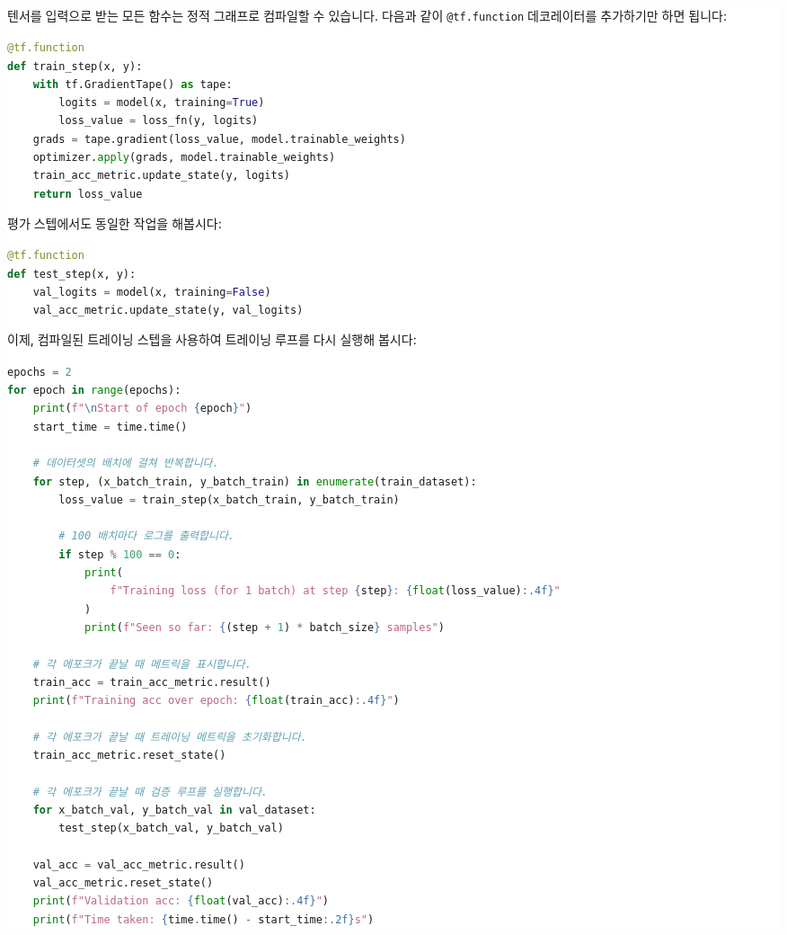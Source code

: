 텐서를 입력으로 받는 모든 함수는 정적 그래프로 컴파일할 수 있습니다.
다음과 같이 `@tf.function` 데코레이터를 추가하기만 하면 됩니다:

```python
@tf.function
def train_step(x, y):
    with tf.GradientTape() as tape:
        logits = model(x, training=True)
        loss_value = loss_fn(y, logits)
    grads = tape.gradient(loss_value, model.trainable_weights)
    optimizer.apply(grads, model.trainable_weights)
    train_acc_metric.update_state(y, logits)
    return loss_value
```

평가 스텝에서도 동일한 작업을 해봅시다:

```python
@tf.function
def test_step(x, y):
    val_logits = model(x, training=False)
    val_acc_metric.update_state(y, val_logits)
```

이제, 컴파일된 트레이닝 스텝을 사용하여 트레이닝 루프를 다시 실행해 봅시다:

```python
epochs = 2
for epoch in range(epochs):
    print(f"\nStart of epoch {epoch}")
    start_time = time.time()

    # 데이터셋의 배치에 걸쳐 반복합니다.
    for step, (x_batch_train, y_batch_train) in enumerate(train_dataset):
        loss_value = train_step(x_batch_train, y_batch_train)

        # 100 배치마다 로그를 출력합니다.
        if step % 100 == 0:
            print(
                f"Training loss (for 1 batch) at step {step}: {float(loss_value):.4f}"
            )
            print(f"Seen so far: {(step + 1) * batch_size} samples")

    # 각 에포크가 끝날 때 메트릭을 표시합니다.
    train_acc = train_acc_metric.result()
    print(f"Training acc over epoch: {float(train_acc):.4f}")

    # 각 에포크가 끝날 때 트레이닝 메트릭을 초기화합니다.
    train_acc_metric.reset_state()

    # 각 에포크가 끝날 때 검증 루프를 실행합니다.
    for x_batch_val, y_batch_val in val_dataset:
        test_step(x_batch_val, y_batch_val)

    val_acc = val_acc_metric.result()
    val_acc_metric.reset_state()
    print(f"Validation acc: {float(val_acc):.4f}")
    print(f"Time taken: {time.time() - start_time:.2f}s")
```
